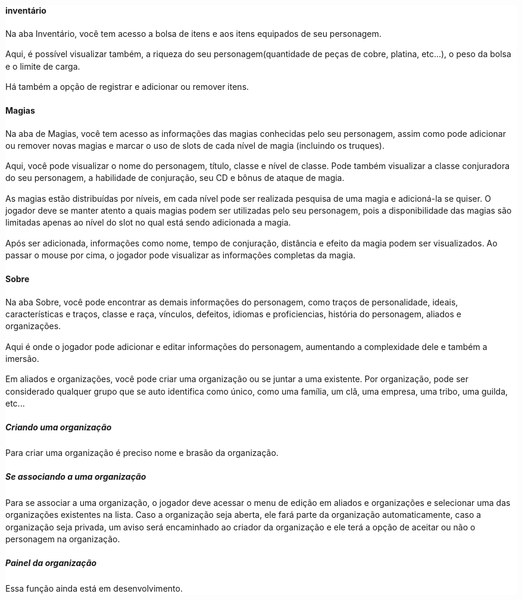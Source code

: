 
#### inventário
Na aba Inventário, você tem acesso a bolsa de itens e aos itens equipados de seu personagem.

Aqui, é possível visualizar também, a riqueza do seu personagem(quantidade de peças de cobre, platina, etc...), o peso da bolsa e o limite de carga.

Há também a opção de registrar e adicionar ou remover itens.


#### Magias
Na aba de Magias, você tem acesso as informações das magias conhecidas pelo seu personagem, assim como pode adicionar ou remover novas magias e marcar o uso de slots de cada nível de magia (incluindo os truques).

Aqui, você pode visualizar o nome do personagem, título, classe e nível de classe. Pode também visualizar a classe conjuradora do seu personagem, a habilidade de conjuração, seu CD e bônus de ataque de magia.

As magias estão distribuídas por níveis, em cada nível pode ser realizada pesquisa de uma magia e adicioná-la se quiser. O jogador deve se manter atento a quais magias podem ser utilizadas pelo seu personagem, pois a disponibilidade das magias são limitadas apenas ao nível do slot no qual está sendo adicionada a magia.

Após ser adicionada, informações como nome, tempo de conjuração, distância e efeito da magia podem ser visualizados. Ao passar o mouse por cima, o jogador pode visualizar as informações completas da magia.


#### Sobre
Na aba Sobre, você pode encontrar as demais informações do personagem, como traços de personalidade, ideais, características e traços, classe e raça, vínculos, defeitos, idiomas e proficiencias, história do personagem, aliados e organizações.

Aqui é onde o jogador pode adicionar e editar informações do personagem, aumentando a complexidade dele e também a imersão.

Em aliados e organizações, você pode criar uma organização ou se juntar a uma existente. Por organização, pode ser considerado qualquer grupo que se auto identifica como único, como uma família, um clâ, uma empresa, uma tribo, uma guilda, etc...


##### Criando uma organização

Para criar uma organização é preciso nome e brasão da organização.


##### Se associando a uma organização

Para se associar a uma organização, o jogador deve acessar o menu de edição em aliados e organizações e selecionar uma das organizações existentes na lista. Caso a organização seja aberta, ele fará parte da organização automaticamente, caso a organização seja privada, um aviso será encaminhado ao criador da organização e ele terá a opção de aceitar ou não o personagem na organização.


##### Painel da organização

Essa função ainda está em desenvolvimento.
